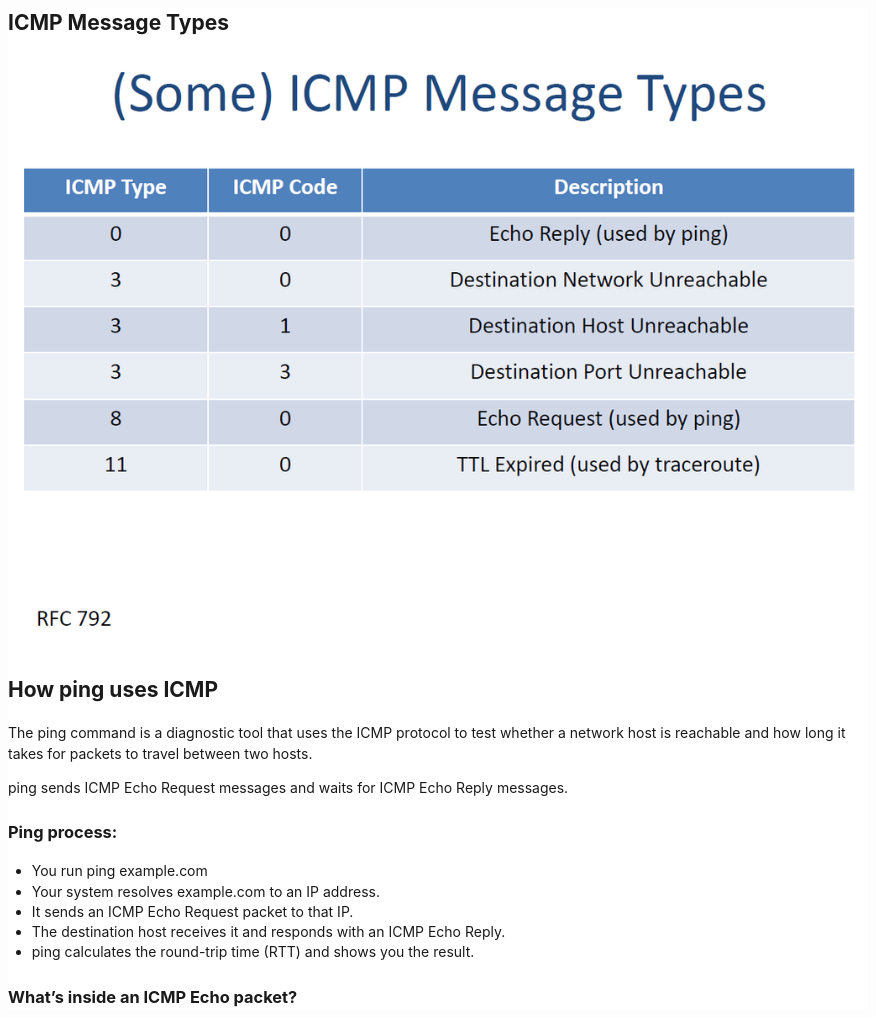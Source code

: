 ## ICMP Message Types

![image](../images/icmp-message-types.png)

## How ping uses ICMP

The ping command is a diagnostic tool that uses the ICMP protocol to test whether a network host is reachable and how long it takes for packets to travel between two hosts.

ping sends ICMP Echo Request messages and waits for ICMP Echo Reply messages.

### Ping process:

- You run ping example.com
- Your system resolves example.com to an IP address.
- It sends an ICMP Echo Request packet to that IP.
- The destination host receives it and responds with an ICMP Echo Reply.
- ping calculates the round-trip time (RTT) and shows you the result.

### What’s inside an ICMP Echo packet?
